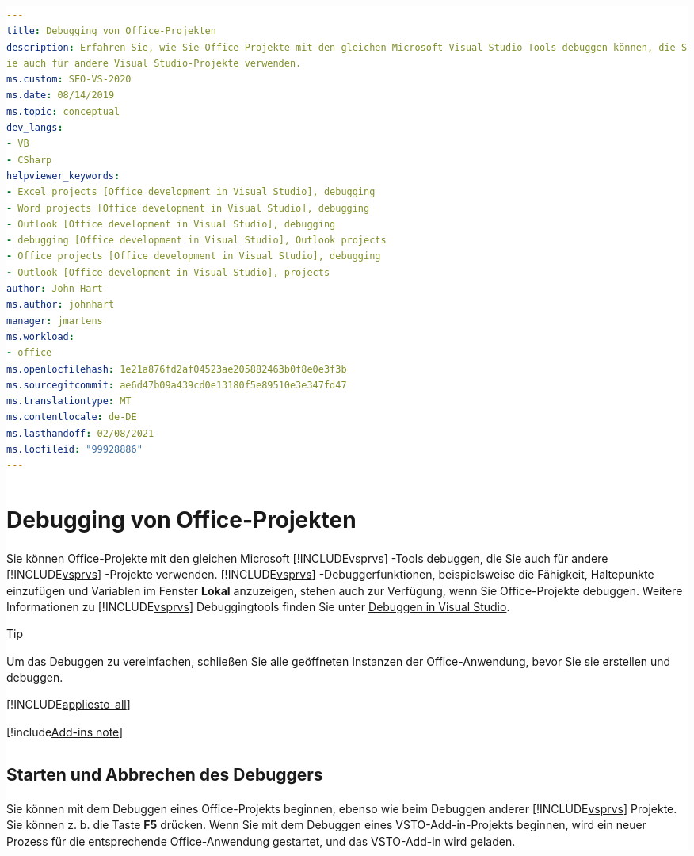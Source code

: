 ```yaml
---
title: Debugging von Office-Projekten
description: Erfahren Sie, wie Sie Office-Projekte mit den gleichen Microsoft Visual Studio Tools debuggen können, die Sie auch für andere Visual Studio-Projekte verwenden.
ms.custom: SEO-VS-2020
ms.date: 08/14/2019
ms.topic: conceptual
dev_langs:
- VB
- CSharp
helpviewer_keywords:
- Excel projects [Office development in Visual Studio], debugging
- Word projects [Office development in Visual Studio], debugging
- Outlook [Office development in Visual Studio], debugging
- debugging [Office development in Visual Studio], Outlook projects
- Office projects [Office development in Visual Studio], debugging
- Outlook [Office development in Visual Studio], projects
author: John-Hart
ms.author: johnhart
manager: jmartens
ms.workload:
- office
ms.openlocfilehash: 1e21a876fd2af04523ae205882463b0f8e0e3f3b
ms.sourcegitcommit: ae6d47b09a439cd0e13180f5e89510e3e347fd47
ms.translationtype: MT
ms.contentlocale: de-DE
ms.lasthandoff: 02/08/2021
ms.locfileid: "99928886"
---
```

# <a name="debug-office-projects"></a>Debugging von Office-Projekten
  Sie können Office-Projekte mit den gleichen Microsoft [!INCLUDE[vsprvs](../sharepoint/includes/vsprvs-md.md)] -Tools debuggen, die Sie auch für andere [!INCLUDE[vsprvs](../sharepoint/includes/vsprvs-md.md)] -Projekte verwenden. [!INCLUDE[vsprvs](../sharepoint/includes/vsprvs-md.md)] -Debuggerfunktionen, beispielsweise die Fähigkeit, Haltepunkte einzufügen und Variablen im Fenster **Lokal** anzuzeigen, stehen auch zur Verfügung, wenn Sie Office-Projekte debuggen. Weitere Informationen zu [!INCLUDE[vsprvs](../sharepoint/includes/vsprvs-md.md)] Debuggingtools finden Sie unter [Debuggen in Visual Studio](../debugger/debugger-feature-tour.md).

> [!TIP]
> Um das Debuggen zu vereinfachen, schließen Sie alle geöffneten Instanzen der Office-Anwendung, bevor Sie sie erstellen und debuggen.

 [!INCLUDE[appliesto_all](../vsto/includes/appliesto-all-md.md)]

[!include[Add-ins note](includes/addinsnote.md)]

## <a name="start-and-stop-the-debugger"></a>Starten und Abbrechen des Debuggers
 Sie können mit dem Debuggen eines Office-Projekts beginnen, ebenso wie beim Debuggen anderer [!INCLUDE[vsprvs](../sharepoint/includes/vsprvs-md.md)] Projekte. Sie können z. b. die Taste **F5** drücken. Wenn Sie mit dem Debuggen eines VSTO-Add-in-Projekts beginnen, wird ein neuer Prozess für die entsprechende Office-Anwendung gestartet, und das VSTO-Add-in wird geladen.
